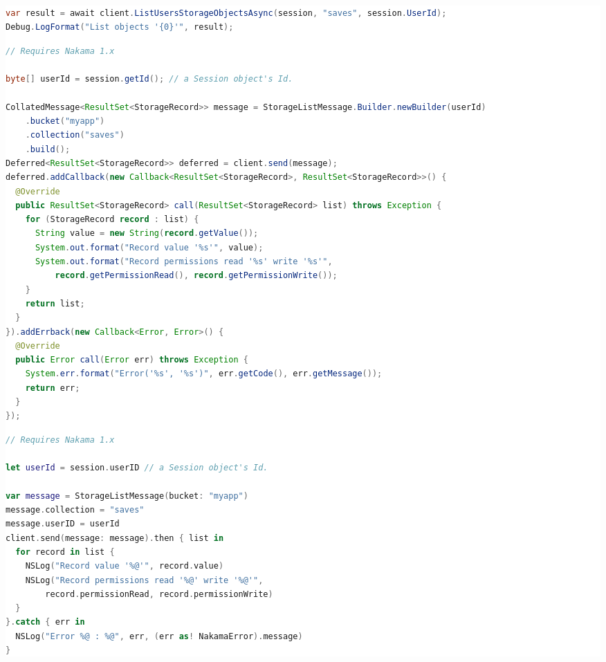 ```csharp fct_label="Unity"
var result = await client.ListUsersStorageObjectsAsync(session, "saves", session.UserId);
Debug.LogFormat("List objects '{0}'", result);
```

```java fct_label="Android/Java"
// Requires Nakama 1.x

byte[] userId = session.getId(); // a Session object's Id.

CollatedMessage<ResultSet<StorageRecord>> message = StorageListMessage.Builder.newBuilder(userId)
    .bucket("myapp")
    .collection("saves")
    .build();
Deferred<ResultSet<StorageRecord>> deferred = client.send(message);
deferred.addCallback(new Callback<ResultSet<StorageRecord>, ResultSet<StorageRecord>>() {
  @Override
  public ResultSet<StorageRecord> call(ResultSet<StorageRecord> list) throws Exception {
    for (StorageRecord record : list) {
      String value = new String(record.getValue());
      System.out.format("Record value '%s'", value);
      System.out.format("Record permissions read '%s' write '%s'",
          record.getPermissionRead(), record.getPermissionWrite());
    }
    return list;
  }
}).addErrback(new Callback<Error, Error>() {
  @Override
  public Error call(Error err) throws Exception {
    System.err.format("Error('%s', '%s')", err.getCode(), err.getMessage());
    return err;
  }
});
```

```swift fct_label="Swift"
// Requires Nakama 1.x

let userId = session.userID // a Session object's Id.

var message = StorageListMessage(bucket: "myapp")
message.collection = "saves"
message.userID = userId
client.send(message: message).then { list in
  for record in list {
    NSLog("Record value '%@'", record.value)
    NSLog("Record permissions read '%@' write '%@'",
        record.permissionRead, record.permissionWrite)
  }
}.catch { err in
  NSLog("Error %@ : %@", err, (err as! NakamaError).message)
}
```
